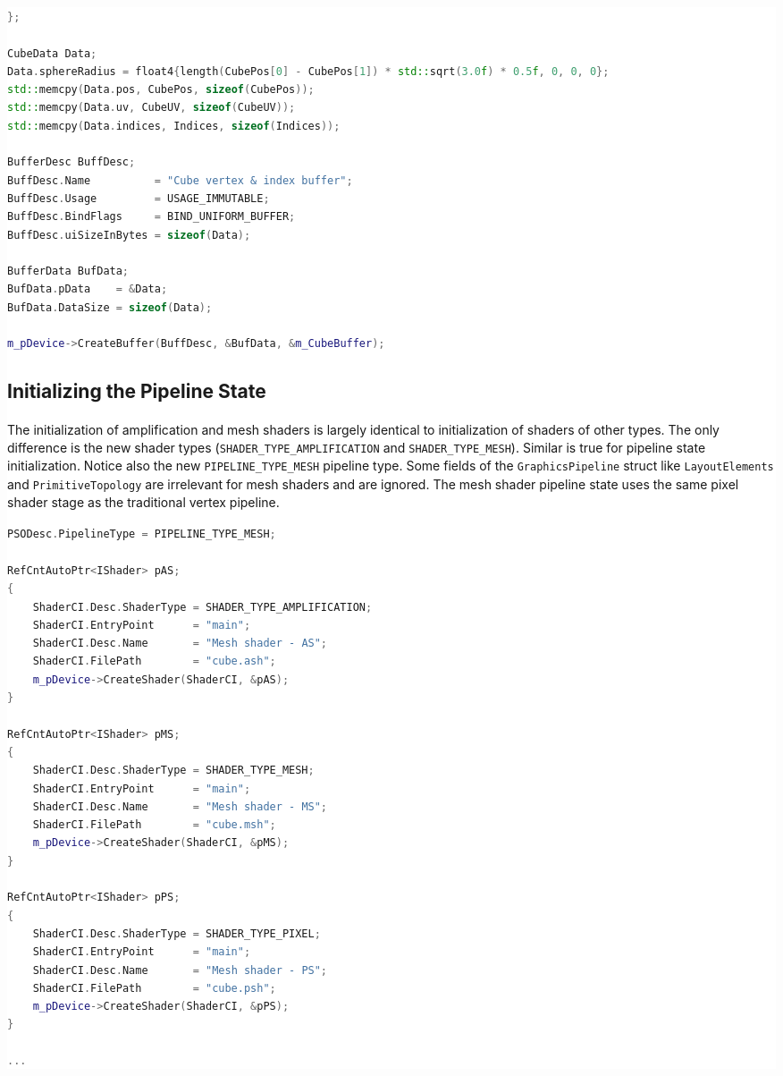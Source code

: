```cpp
};

CubeData Data;
Data.sphereRadius = float4{length(CubePos[0] - CubePos[1]) * std::sqrt(3.0f) * 0.5f, 0, 0, 0};
std::memcpy(Data.pos, CubePos, sizeof(CubePos));
std::memcpy(Data.uv, CubeUV, sizeof(CubeUV));
std::memcpy(Data.indices, Indices, sizeof(Indices));

BufferDesc BuffDesc;
BuffDesc.Name          = "Cube vertex & index buffer";
BuffDesc.Usage         = USAGE_IMMUTABLE;
BuffDesc.BindFlags     = BIND_UNIFORM_BUFFER;
BuffDesc.uiSizeInBytes = sizeof(Data);

BufferData BufData;
BufData.pData    = &Data;
BufData.DataSize = sizeof(Data);

m_pDevice->CreateBuffer(BuffDesc, &BufData, &m_CubeBuffer);
```


## Initializing the Pipeline State

The initialization of amplification and mesh shaders is largely identical to initialization of shaders of other types.
The only difference is the new shader types (`SHADER_TYPE_AMPLIFICATION` and `SHADER_TYPE_MESH`).
Similar is true for pipeline state initialization. Notice also the new `PIPELINE_TYPE_MESH` pipeline type.
Some fields of the `GraphicsPipeline` struct like `LayoutElements` and `PrimitiveTopology` are irrelevant for mesh shaders and are ignored.
The mesh shader pipeline state uses the same pixel shader stage as the traditional vertex pipeline.

```cpp
PSODesc.PipelineType = PIPELINE_TYPE_MESH;

RefCntAutoPtr<IShader> pAS;
{
    ShaderCI.Desc.ShaderType = SHADER_TYPE_AMPLIFICATION;
    ShaderCI.EntryPoint      = "main";
    ShaderCI.Desc.Name       = "Mesh shader - AS";
    ShaderCI.FilePath        = "cube.ash";
    m_pDevice->CreateShader(ShaderCI, &pAS);
}

RefCntAutoPtr<IShader> pMS;
{
    ShaderCI.Desc.ShaderType = SHADER_TYPE_MESH;
    ShaderCI.EntryPoint      = "main";
    ShaderCI.Desc.Name       = "Mesh shader - MS";
    ShaderCI.FilePath        = "cube.msh";
    m_pDevice->CreateShader(ShaderCI, &pMS);
}

RefCntAutoPtr<IShader> pPS;
{
    ShaderCI.Desc.ShaderType = SHADER_TYPE_PIXEL;
    ShaderCI.EntryPoint      = "main";
    ShaderCI.Desc.Name       = "Mesh shader - PS";
    ShaderCI.FilePath        = "cube.psh";
    m_pDevice->CreateShader(ShaderCI, &pPS);
}
    
...
```